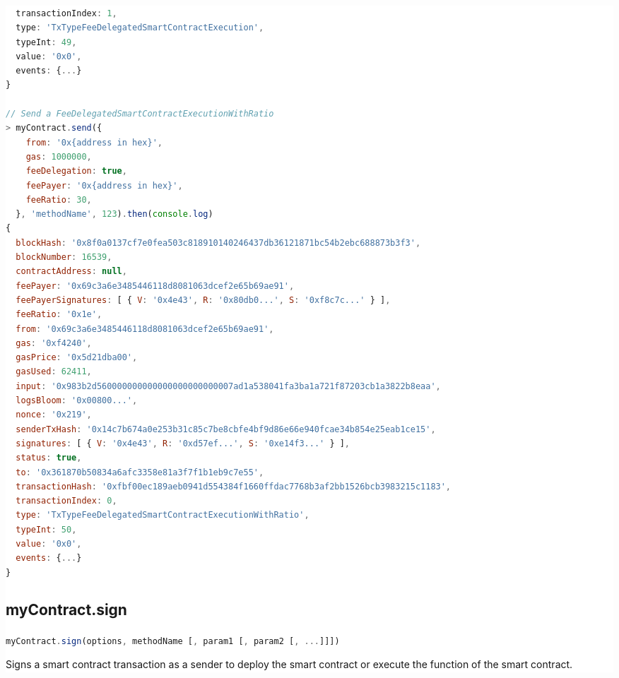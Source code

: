 ```javascript
  transactionIndex: 1,
  type: 'TxTypeFeeDelegatedSmartContractExecution',
  typeInt: 49,
  value: '0x0',
  events: {...}
}

// Send a FeeDelegatedSmartContractExecutionWithRatio
> myContract.send({
    from: '0x{address in hex}',
    gas: 1000000,
    feeDelegation: true,
    feePayer: '0x{address in hex}',
    feeRatio: 30,
  }, 'methodName', 123).then(console.log)
{
  blockHash: '0x8f0a0137cf7e0fea503c818910140246437db36121871bc54b2ebc688873b3f3',
  blockNumber: 16539,
  contractAddress: null,
  feePayer: '0x69c3a6e3485446118d8081063dcef2e65b69ae91',
  feePayerSignatures: [ { V: '0x4e43', R: '0x80db0...', S: '0xf8c7c...' } ],
  feeRatio: '0x1e',
  from: '0x69c3a6e3485446118d8081063dcef2e65b69ae91',
  gas: '0xf4240',
  gasPrice: '0x5d21dba00',
  gasUsed: 62411,
  input: '0x983b2d560000000000000000000000007ad1a538041fa3ba1a721f87203cb1a3822b8eaa',
  logsBloom: '0x00800...',
  nonce: '0x219',
  senderTxHash: '0x14c7b674a0e253b31c85c7be8cbfe4bf9d86e66e940fcae34b854e25eab1ce15',
  signatures: [ { V: '0x4e43', R: '0xd57ef...', S: '0xe14f3...' } ],
  status: true,
  to: '0x361870b50834a6afc3358e81a3f7f1b1eb9c7e55',
  transactionHash: '0xfbf00ec189aeb0941d554384f1660ffdac7768b3af2bb1526bcb3983215c1183',
  transactionIndex: 0,
  type: 'TxTypeFeeDelegatedSmartContractExecutionWithRatio',
  typeInt: 50,
  value: '0x0',
  events: {...}
}
```

## myContract.sign <a href="#mycontract-sign" id="mycontract-sign"></a>

```javascript
myContract.sign(options, methodName [, param1 [, param2 [, ...]]])
```

Signs a smart contract transaction as a sender to deploy the smart contract or execute the function of the smart contract.
